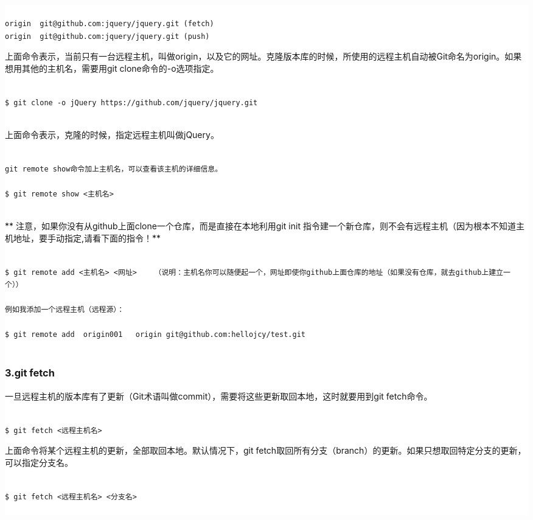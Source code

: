 ```

origin  git@github.com:jquery/jquery.git (fetch)
origin  git@github.com:jquery/jquery.git (push)

```

上面命令表示，当前只有一台远程主机，叫做origin，以及它的网址。克隆版本库的时候，所使用的远程主机自动被Git命名为origin。如果想用其他的主机名，需要用git clone命令的-o选项指定。

```

$ git clone -o jQuery https://github.com/jquery/jquery.git


```

上面命令表示，克隆的时候，指定远程主机叫做jQuery。


```

git remote show命令加上主机名，可以查看该主机的详细信息。

$ git remote show <主机名>


```

** 注意，如果你没有从github上面clone一个仓库，而是直接在本地利用git init 指令建一个新仓库，则不会有远程主机（因为根本不知道主机地址，要手动指定,请看下面的指令！**

```

$ git remote add <主机名> <网址>    （说明：主机名你可以随便起一个，网址即使你github上面仓库的地址（如果没有仓库，就去github上建立一个））

例如我添加一个远程主机（远程源）：

$ git remote add  origin001   origin git@github.com:hellojcy/test.git  


```

### 3.git fetch

一旦远程主机的版本库有了更新（Git术语叫做commit），需要将这些更新取回本地，这时就要用到git fetch命令。

```

$ git fetch <远程主机名>

```

上面命令将某个远程主机的更新，全部取回本地。默认情况下，git fetch取回所有分支（branch）的更新。如果只想取回特定分支的更新，可以指定分支名。

```

$ git fetch <远程主机名> <分支名>


```

